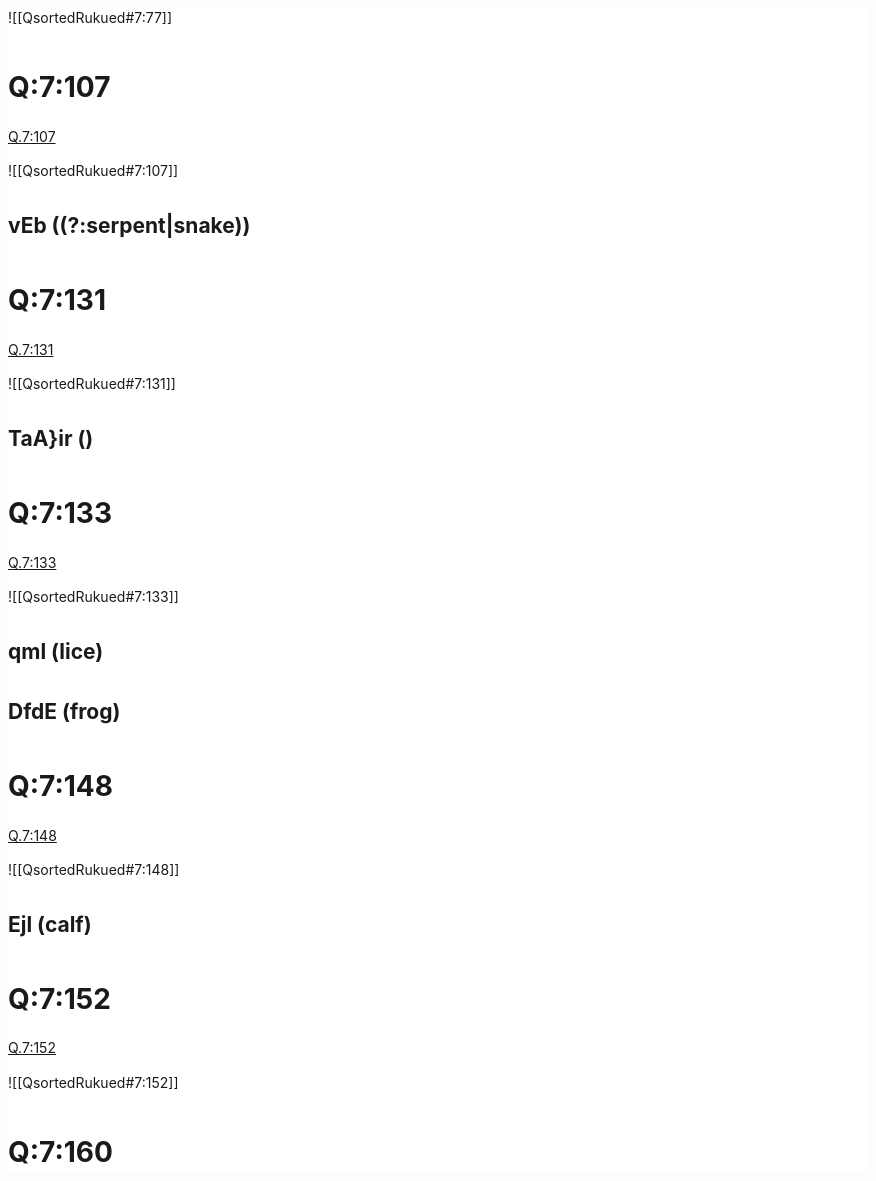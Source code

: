 ![[QsortedRukued#7:77]]

# Q:7:107

[Q.7:107](https://quran.com/7:107/tafsirs/ar-tafsir-al-tabari)

![[QsortedRukued#7:107]]

## vEb ((?:serpent|snake))

# Q:7:131

[Q.7:131](https://quran.com/7:131/tafsirs/ar-tafsir-al-tabari)

![[QsortedRukued#7:131]]

## TaA}ir ()

# Q:7:133

[Q.7:133](https://quran.com/7:133/tafsirs/ar-tafsir-al-tabari)

![[QsortedRukued#7:133]]

## qml (lice)

## DfdE (frog)

# Q:7:148

[Q.7:148](https://quran.com/7:148/tafsirs/ar-tafsir-al-tabari)

![[QsortedRukued#7:148]]

## Ejl (calf)

# Q:7:152

[Q.7:152](https://quran.com/7:152/tafsirs/ar-tafsir-al-tabari)

![[QsortedRukued#7:152]]

# Q:7:160

